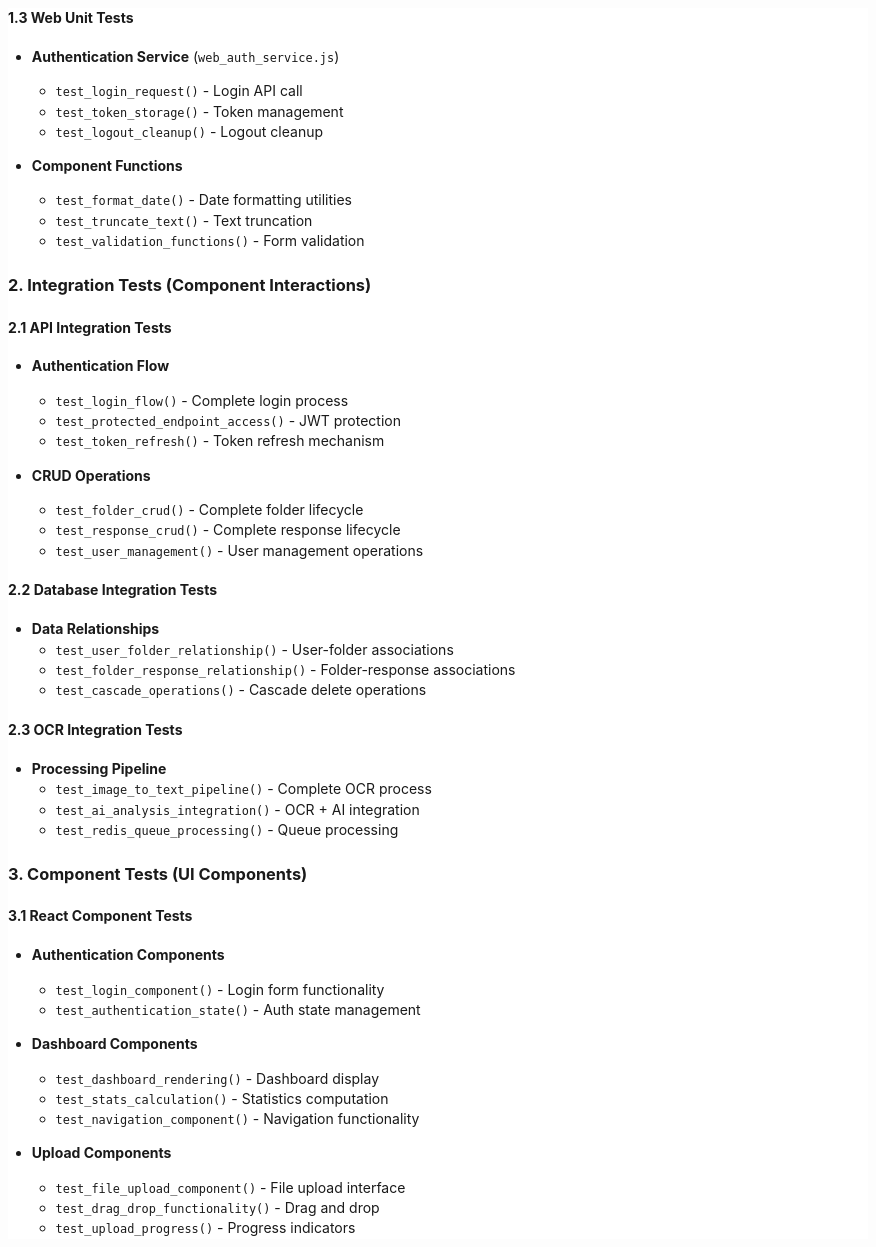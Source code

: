 #### 1.3 Web Unit Tests
- **Authentication Service** (`web_auth_service.js`)
  - `test_login_request()` - Login API call
  - `test_token_storage()` - Token management
  - `test_logout_cleanup()` - Logout cleanup

- **Component Functions**
  - `test_format_date()` - Date formatting utilities
  - `test_truncate_text()` - Text truncation
  - `test_validation_functions()` - Form validation

### 2. Integration Tests (Component Interactions)

#### 2.1 API Integration Tests
- **Authentication Flow**
  - `test_login_flow()` - Complete login process
  - `test_protected_endpoint_access()` - JWT protection
  - `test_token_refresh()` - Token refresh mechanism

- **CRUD Operations**
  - `test_folder_crud()` - Complete folder lifecycle
  - `test_response_crud()` - Complete response lifecycle
  - `test_user_management()` - User management operations

#### 2.2 Database Integration Tests
- **Data Relationships**
  - `test_user_folder_relationship()` - User-folder associations
  - `test_folder_response_relationship()` - Folder-response associations
  - `test_cascade_operations()` - Cascade delete operations

#### 2.3 OCR Integration Tests
- **Processing Pipeline**
  - `test_image_to_text_pipeline()` - Complete OCR process
  - `test_ai_analysis_integration()` - OCR + AI integration
  - `test_redis_queue_processing()` - Queue processing

### 3. Component Tests (UI Components)

#### 3.1 React Component Tests
- **Authentication Components**
  - `test_login_component()` - Login form functionality
  - `test_authentication_state()` - Auth state management

- **Dashboard Components**
  - `test_dashboard_rendering()` - Dashboard display
  - `test_stats_calculation()` - Statistics computation
  - `test_navigation_component()` - Navigation functionality

- **Upload Components**
  - `test_file_upload_component()` - File upload interface
  - `test_drag_drop_functionality()` - Drag and drop
  - `test_upload_progress()` - Progress indicators
